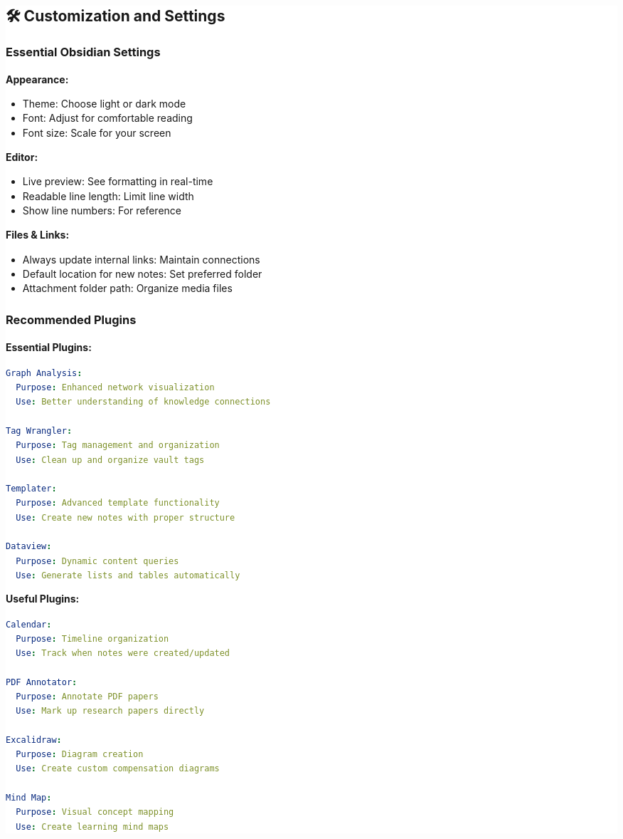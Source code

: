 ## 🛠️ Customization and Settings

### **Essential Obsidian Settings**

**Appearance:**
- Theme: Choose light or dark mode
- Font: Adjust for comfortable reading
- Font size: Scale for your screen

**Editor:**
- Live preview: See formatting in real-time
- Readable line length: Limit line width
- Show line numbers: For reference

**Files & Links:**
- Always update internal links: Maintain connections
- Default location for new notes: Set preferred folder
- Attachment folder path: Organize media files

### **Recommended Plugins**

**Essential Plugins:**
```yaml
Graph Analysis:
  Purpose: Enhanced network visualization
  Use: Better understanding of knowledge connections

Tag Wrangler:
  Purpose: Tag management and organization
  Use: Clean up and organize vault tags

Templater:
  Purpose: Advanced template functionality
  Use: Create new notes with proper structure

Dataview:
  Purpose: Dynamic content queries
  Use: Generate lists and tables automatically
```

**Useful Plugins:**
```yaml
Calendar:
  Purpose: Timeline organization
  Use: Track when notes were created/updated

PDF Annotator:
  Purpose: Annotate PDF papers
  Use: Mark up research papers directly

Excalidraw:
  Purpose: Diagram creation
  Use: Create custom compensation diagrams

Mind Map:
  Purpose: Visual concept mapping
  Use: Create learning mind maps
```
